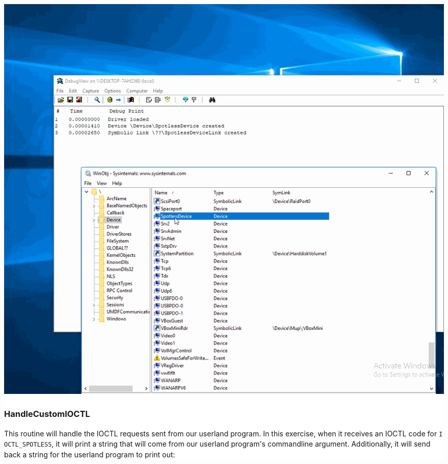 ![](../../.gitbook/assets/device-handles.gif)

### HandleCustomIOCTL

This routine will handle the IOCTL requests sent from our userland program. In this exercise, when it receives an IOCTL code for `IOCTL_SPOTLESS`, it will print a string that will come from our userland program's commandline argument. Additionally, it will send back a string for the userland program to print out:
